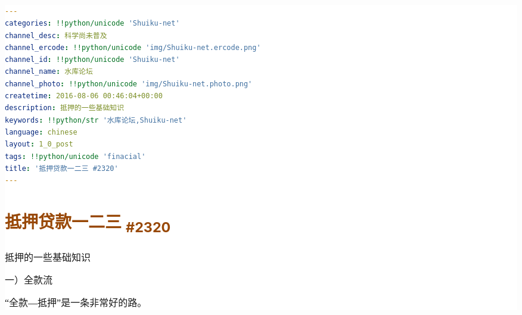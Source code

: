 ```yaml
---
categories: !!python/unicode 'Shuiku-net'
channel_desc: 科学尚未普及
channel_ercode: !!python/unicode 'img/Shuiku-net.ercode.png'
channel_id: !!python/unicode 'Shuiku-net'
channel_name: 水库论坛
channel_photo: !!python/unicode 'img/Shuiku-net.photo.png'
createtime: 2016-08-06 00:46:04+00:00
description: 抵押的一些基础知识
keywords: !!python/str '水库论坛,Shuiku-net'
language: chinese
layout: 1_0_post
tags: !!python/unicode 'finacial'
title: '抵押贷款一二三 #2320'
---
```

<div class="rich_media_content" id="js_content">
<h1 style="line-height:150%">
<span style="font-family:宋体;color:#984807">
          抵押贷款一二三
         </span>
<span style="color:#984807">
<sub>
           #2320
          </sub>
</span>
</h1>
<p style="line-height:150%">
<span style="font-size:16px;line-height:150%;font-family:楷体">
</span>
</p>
<p style="line-height:150%">
<span style="font-size:16px;line-height:150%;font-family:楷体">
          抵押的一些基础知识
         </span>
</p>
<p style="line-height:150%">
<span style="font-size:16px;line-height:150%;font-family:楷体">
</span>
</p>
<p style="line-height:150%">
<span style="font-size:16px;line-height:150%;font-family:楷体">
</span>
</p>
<p style="line-height:150%">
<span style="font-size:16px;line-height:150%;font-family:楷体">
          一）全款流
         </span>
</p>
<p style="line-height:150%">
<span style="font-size:16px;line-height:150%;font-family:楷体">
</span>
</p>
<p style="line-height:150%">
<span style="font-size:16px;line-height:150%;font-family:楷体">
          “全款—抵押”是一条非常好的路。
         </span>
</p>
<p style="line-height:150%">
<span style="font-size:16px;line-height:150%;font-family:楷体">
</span>
</p>